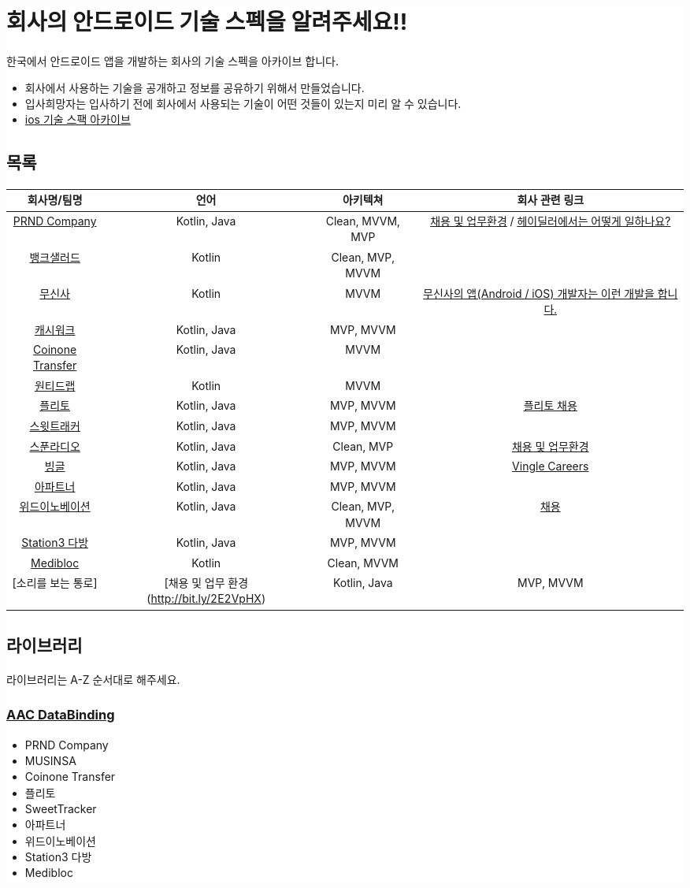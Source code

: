 # 회사의 안드로이드 기술 스펙을 알려주세요!!
한국에서 안드로이드 앱을 개발하는 회사의 기술 스펙을 아카이브 합니다.  
- 회사에서 사용하는 기술을 공개하고 정보를 공유하기 위해서 만들었습니다.
- 입사희망자는 입사하기 전에 회사에서 사용되는 기술이 어떤 것들이 있는지 미리 알 수 있습니다.
- [ios 기술 스팩 아카이브](https://github.com/devssun/ios-tech-spec-company-in-korea)

## 목록
|회사명/팀명|언어|아키텍쳐|회사 관련 링크|
|:-:|:-:|:-:|:-:|
|[PRND Company](https://prnd.co.kr/)|Kotlin, Java|Clean, MVVM, MVP|[채용 및 업무환경](https://prnd.co.kr/hiring) / [헤이딜러에서는 어떻게 일하나요?](https://medium.com/prnd/%ED%97%A4%EC%9D%B4%EB%94%9C%EB%9F%AC%EC%97%90%EC%84%9C%EB%8A%94-%EC%96%B4%EB%96%BB%EA%B2%8C-%EC%9D%BC%ED%95%98%EB%82%98%EC%9A%94-1fa02b4361b5)|
|[뱅크샐러드](https://banksalad.com/)|Kotlin|Clean, MVP, MVVM||
|[무신사](https://store.musinsa.com/)|Kotlin|MVVM|[무신사의 앱(Android / iOS) 개발자는 이런 개발을 합니다.](https://github.com/musinsa/about/blob/master/app.md)|
|[캐시워크](https://www.cashwalk.co/)|Kotlin, Java|MVP, MVVM||
[Coinone Transfer](https://crossenf.com/)|Kotlin, Java|MVVM||
[원티드랩](https://www.wanted.co.kr/)|Kotlin|MVVM||
|[플리토](https://www.flitto.com/home)|Kotlin, Java|MVP, MVVM|[플리토 채용](https://flitto.recruiter.co.kr/appsite/company/index)|
|[스윗트래커](http://www.sweettracker.co.kr/)|Kotlin, Java|MVP, MVVM||
|[스푼라디오](https://www.spooncast.net/)|Kotlin,  Java|Clean, MVP|[채용 및 업무환경](http://company.spooncast.net/)|
|[빙글](https://www.vingle.net/)|Kotlin,  Java|MVP, MVVM|[Vingle Careers](https://careers.vingle.net/)|
|[아파트너](https://aptner.com/)|Kotlin, Java|MVP, MVVM|
|[위드이노베이션](https://www.withinnovation.co.kr/)|Kotlin, Java|Clean, MVP, MVVM|[채용](https://www.wanted.co.kr/wd/25652?referer_id=192551)|
|[Station3 다방](https://www.dabangapp.com)|Kotlin, Java|MVP, MVVM|
|[Medibloc](https://medibloc.org/)|Kotlin|Clean, MVVM|
|[소리를 보는 통로] |[채용 및 업무 환경(http://bit.ly/2E2VpHX)|Kotlin, Java|MVP, MVVM|[소리를 보는 통로 웹사이트](https://www.sovoro.kr/home/main)|

## 라이브러리
라이브러리는 A-Z 순서대로 해주세요.

### [AAC DataBinding](https://developer.android.com/topic/libraries/data-binding)
- PRND Company
- MUSINSA
- Coinone Transfer
- 플리토
- SweetTracker
- 아파트너
- 위드이노베이션
- Station3 다방
- Medibloc
